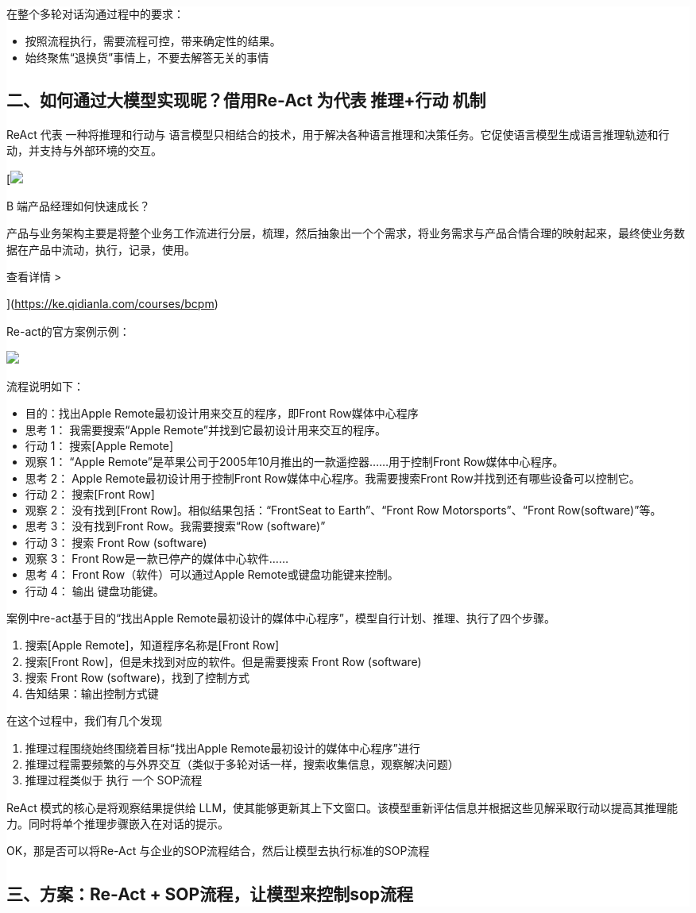 在整个多轮对话沟通过程中的要求：

*   按照流程执行，需要流程可控，带来确定性的结果。
*   始终聚焦“退换货”事情上，不要去解答无关的事情

## 二、如何通过大模型实现昵？借用Re-Act 为代表 推理+行动 机制

ReAct 代表 一种将推理和行动与 语言模型只相结合的技术，用于解决各种语言推理和决策任务。它促使语言模型生成语言推理轨迹和行动，并支持与外部环境的交互。

[![](https://image.woshipm.com/2023/08/02/a53a469e-30e3-11ee-88e7-00163e0b5ff3.png)

B 端产品经理如何快速成长？

产品与业务架构主要是将整个业务工作流进行分层，梳理，然后抽象出一个个需求，将业务需求与产品合情合理的映射起来，最终使业务数据在产品中流动，执行，记录，使用。

查看详情 >

](https://ke.qidianla.com/courses/bcpm)

Re-act的官方案例示例：

![](https://image.woshipm.com/2024/07/27/a326070a-4c10-11ef-ab7e-00163e0b5ff3.png)

流程说明如下：

*   目的：找出Apple Remote最初设计用来交互的程序，即Front Row媒体中心程序
*   思考 1： 我需要搜索“Apple Remote”并找到它最初设计用来交互的程序。
*   行动 1： 搜索\[Apple Remote\]
*   观察 1： “Apple Remote”是苹果公司于2005年10月推出的一款遥控器……用于控制Front Row媒体中心程序。
*   思考 2： Apple Remote最初设计用于控制Front Row媒体中心程序。我需要搜索Front Row并找到还有哪些设备可以控制它。
*   行动 2： 搜索\[Front Row\]
*   观察 2： 没有找到\[Front Row\]。相似结果包括：“FrontSeat to Earth”、“Front Row Motorsports”、“Front Row(software)”等。
*   思考 3： 没有找到Front Row。我需要搜索“Row (software)”
*   行动 3： 搜索 Front Row (software)
*   观察 3： Front Row是一款已停产的媒体中心软件……
*   思考 4： Front Row（软件）可以通过Apple Remote或键盘功能键来控制。
*   行动 4： 输出 键盘功能键。

案例中re-act基于目的“找出Apple Remote最初设计的媒体中心程序”，模型自行计划、推理、执行了四个步骤。

1.  搜索\[Apple Remote\]，知道程序名称是\[Front Row\]
2.  搜索\[Front Row\]，但是未找到对应的软件。但是需要搜索 Front Row (software)
3.  搜索 Front Row (software)，找到了控制方式
4.  告知结果：输出控制方式键

在这个过程中，我们有几个发现

1.  推理过程围绕始终围绕着目标“找出Apple Remote最初设计的媒体中心程序”进行
2.  推理过程需要频繁的与外界交互（类似于多轮对话一样，搜索收集信息，观察解决问题）
3.  推理过程类似于 执行 一个 SOP流程

ReAct 模式的核心是将观察结果提供给 LLM，使其能够更新其上下文窗口。该模型重新评估信息并根据这些见解采取行动以提高其推理能力。同时将单个推理步骤嵌入在对话的提示。

OK，那是否可以将Re-Act 与企业的SOP流程结合，然后让模型去执行标准的SOP流程

## 三、方案：Re-Act + SOP流程，让模型来控制sop流程
